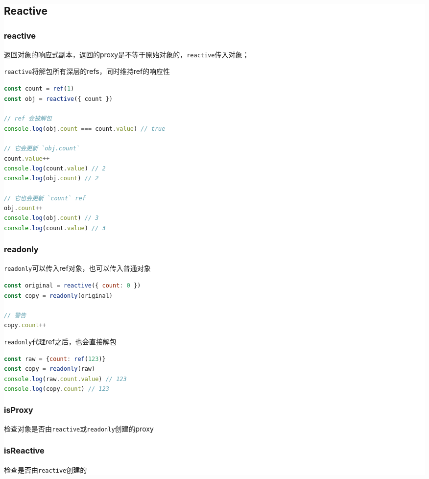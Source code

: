 ## Reactive

### reactive

返回对象的响应式副本，返回的proxy是不等于原始对象的，`reactive`传入对象；

`reactive`将解包所有深层的refs，同时维持ref的响应性

```js
const count = ref(1)
const obj = reactive({ count })

// ref 会被解包
console.log(obj.count === count.value) // true

// 它会更新 `obj.count`
count.value++
console.log(count.value) // 2
console.log(obj.count) // 2

// 它也会更新 `count` ref
obj.count++
console.log(obj.count) // 3
console.log(count.value) // 3
```

### readonly

`readonly`可以传入ref对象，也可以传入普通对象

```js
const original = reactive({ count: 0 })
const copy = readonly(original)

// 警告
copy.count++ 
```

`readonly`代理ref之后，也会直接解包

```js
const raw = {count: ref(123)}
const copy = readonly(raw)
console.log(raw.count.value) // 123
console.log(copy.count) // 123
```

### isProxy

检查对象是否由`reactive`或`readonly`创建的proxy

### isReactive

检查是否由`reactive`创建的
